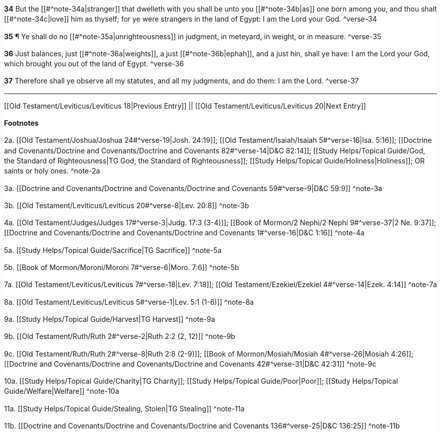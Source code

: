 **34**  But the [[#^note-34a|stranger]] that dwelleth with you shall be unto you [[#^note-34b|as]] one born among you, and thou shalt [[#^note-34c|love]] him as thyself; for ye were strangers in the land of Egypt: I am the Lord your God. ^verse-34

**35**  ¶ Ye shall do no [[#^note-35a|unrighteousness]] in judgment, in meteyard, in weight, or in measure. ^verse-35

**36**  Just balances, just [[#^note-36a|weights]], a just [[#^note-36b|ephah]], and a just hin, shall ye have: I am the Lord your God, which brought you out of the land of Egypt. ^verse-36

**37**  Therefore shall ye observe all my statutes, and all my judgments, and do them: I am the Lord. ^verse-37


---
[[Old Testament/Leviticus/Leviticus 18|Previous Entry]]  ||  [[Old Testament/Leviticus/Leviticus 20|Next Entry]]


**Footnotes**


2a. [[Old Testament/Joshua/Joshua 24#^verse-19|Josh. 24:19]]; [[Old Testament/Isaiah/Isaiah 5#^verse-16|Isa. 5:16]]; [[Doctrine and Covenants/Doctrine and Covenants/Doctrine and Covenants 82#^verse-14|D&C 82:14]]; [[Study Helps/Topical Guide/God, the Standard of Righteousness|TG God, the Standard of Righteousness]]; [[Study Helps/Topical Guide/Holiness|Holiness]]; OR saints or holy ones.  ^note-2a

3a. [[Doctrine and Covenants/Doctrine and Covenants/Doctrine and Covenants 59#^verse-9|D&C 59:9]] ^note-3a

3b. [[Old Testament/Leviticus/Leviticus 20#^verse-8|Lev. 20:8]] ^note-3b

4a. [[Old Testament/Judges/Judges 17#^verse-3|Judg. 17:3 (3-4)]]; [[Book of Mormon/2 Nephi/2 Nephi 9#^verse-37|2 Ne. 9:37]]; [[Doctrine and Covenants/Doctrine and Covenants/Doctrine and Covenants 1#^verse-16|D&C 1:16]] ^note-4a

5a. [[Study Helps/Topical Guide/Sacrifice|TG Sacrifice]] ^note-5a

5b. [[Book of Mormon/Moroni/Moroni 7#^verse-6|Moro. 7:6]] ^note-5b

7a. [[Old Testament/Leviticus/Leviticus 7#^verse-18|Lev. 7:18]]; [[Old Testament/Ezekiel/Ezekiel 4#^verse-14|Ezek. 4:14]] ^note-7a

8a. [[Old Testament/Leviticus/Leviticus 5#^verse-1|Lev. 5:1 (1-6)]] ^note-8a

9a. [[Study Helps/Topical Guide/Harvest|TG Harvest]] ^note-9a

9b. [[Old Testament/Ruth/Ruth 2#^verse-2|Ruth 2:2 (2, 12)]] ^note-9b

9c. [[Old Testament/Ruth/Ruth 2#^verse-8|Ruth 2:8 (2-9)]]; [[Book of Mormon/Mosiah/Mosiah 4#^verse-26|Mosiah 4:26]]; [[Doctrine and Covenants/Doctrine and Covenants/Doctrine and Covenants 42#^verse-31|D&C 42:31]] ^note-9c

10a. [[Study Helps/Topical Guide/Charity|TG Charity]]; [[Study Helps/Topical Guide/Poor|Poor]]; [[Study Helps/Topical Guide/Welfare|Welfare]] ^note-10a

11a. [[Study Helps/Topical Guide/Stealing, Stolen|TG Stealing]] ^note-11a

11b. [[Doctrine and Covenants/Doctrine and Covenants/Doctrine and Covenants 136#^verse-25|D&C 136:25]] ^note-11b
